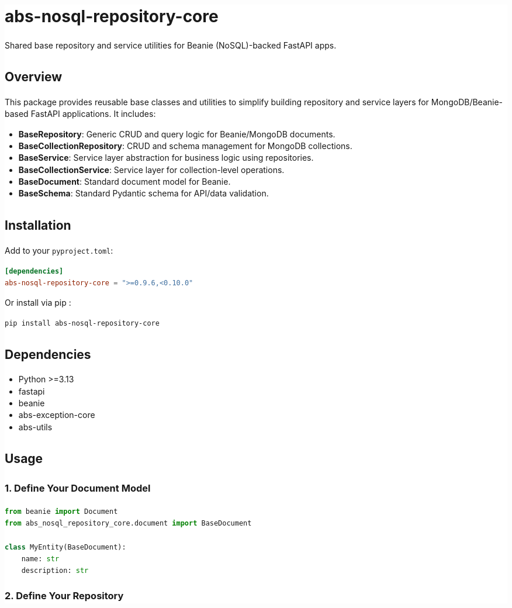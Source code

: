 # abs-nosql-repository-core

Shared base repository and service utilities for Beanie (NoSQL)-backed FastAPI apps.

## Overview

This package provides reusable base classes and utilities to simplify building repository and service layers for MongoDB/Beanie-based FastAPI applications. It includes:

- **BaseRepository**: Generic CRUD and query logic for Beanie/MongoDB documents.
- **BaseCollectionRepository**: CRUD and schema management for MongoDB collections.
- **BaseService**: Service layer abstraction for business logic using repositories.
- **BaseCollectionService**: Service layer for collection-level operations.
- **BaseDocument**: Standard document model for Beanie.
- **BaseSchema**: Standard Pydantic schema for API/data validation.

## Installation

Add to your `pyproject.toml`:

```toml
[dependencies]
abs-nosql-repository-core = ">=0.9.6,<0.10.0"
```

Or install via pip :

```bash
pip install abs-nosql-repository-core
```

## Dependencies
- Python >=3.13
- fastapi
- beanie
- abs-exception-core
- abs-utils

## Usage

### 1. Define Your Document Model

```python
from beanie import Document
from abs_nosql_repository_core.document import BaseDocument

class MyEntity(BaseDocument):
    name: str
    description: str
```

### 2. Define Your Repository
